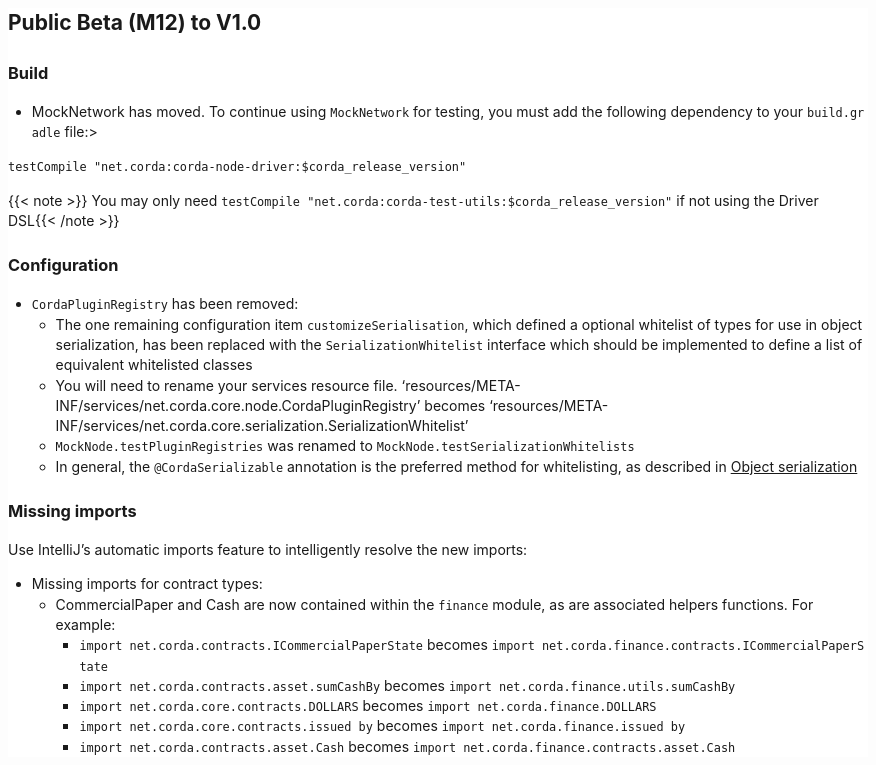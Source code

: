 




## Public Beta (M12) to V1.0


### Build


* MockNetwork has moved. To continue using `MockNetwork` for testing, you must add the following dependency to your
`build.gradle` file:> 
```shell
testCompile "net.corda:corda-node-driver:$corda_release_version"
```


{{< note >}}
You may only need `testCompile "net.corda:corda-test-utils:$corda_release_version"` if not using the Driver
DSL{{< /note >}}




### Configuration


* `CordaPluginRegistry` has been removed:
    * The one remaining configuration item `customizeSerialisation`, which defined a optional whitelist of types for
use in object serialization, has been replaced with the `SerializationWhitelist` interface which should be
implemented to define a list of equivalent whitelisted classes
    * You will need to rename your services resource file. ‘resources/META-INF/services/net.corda.core.node.CordaPluginRegistry’
becomes ‘resources/META-INF/services/net.corda.core.serialization.SerializationWhitelist’
    * `MockNode.testPluginRegistries` was renamed to `MockNode.testSerializationWhitelists`
    * In general, the `@CordaSerializable` annotation is the preferred method for whitelisting, as described in
[Object serialization](serialization.md)




### Missing imports

Use IntelliJ’s automatic imports feature to intelligently resolve the new imports:


* Missing imports for contract types:
    * CommercialPaper and Cash are now contained within the `finance` module, as are associated helpers functions. For
example:
        * `import net.corda.contracts.ICommercialPaperState` becomes `import net.corda.finance.contracts.ICommercialPaperState`
        * `import net.corda.contracts.asset.sumCashBy` becomes `import net.corda.finance.utils.sumCashBy`
        * `import net.corda.core.contracts.DOLLARS` becomes `import net.corda.finance.DOLLARS`
        * `import net.corda.core.contracts.issued by` becomes `import net.corda.finance.issued by`
        * `import net.corda.contracts.asset.Cash` becomes `import net.corda.finance.contracts.asset.Cash`
